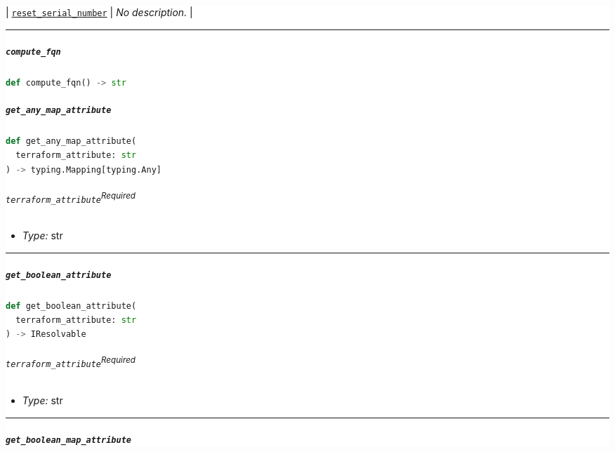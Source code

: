 | <code><a href="#@cdktf/provider-cloudflare.magicTransitConnector.MagicTransitConnectorDeviceOutputReference.resetSerialNumber">reset_serial_number</a></code> | *No description.* |

---

##### `compute_fqn` <a name="compute_fqn" id="@cdktf/provider-cloudflare.magicTransitConnector.MagicTransitConnectorDeviceOutputReference.computeFqn"></a>

```python
def compute_fqn() -> str
```

##### `get_any_map_attribute` <a name="get_any_map_attribute" id="@cdktf/provider-cloudflare.magicTransitConnector.MagicTransitConnectorDeviceOutputReference.getAnyMapAttribute"></a>

```python
def get_any_map_attribute(
  terraform_attribute: str
) -> typing.Mapping[typing.Any]
```

###### `terraform_attribute`<sup>Required</sup> <a name="terraform_attribute" id="@cdktf/provider-cloudflare.magicTransitConnector.MagicTransitConnectorDeviceOutputReference.getAnyMapAttribute.parameter.terraformAttribute"></a>

- *Type:* str

---

##### `get_boolean_attribute` <a name="get_boolean_attribute" id="@cdktf/provider-cloudflare.magicTransitConnector.MagicTransitConnectorDeviceOutputReference.getBooleanAttribute"></a>

```python
def get_boolean_attribute(
  terraform_attribute: str
) -> IResolvable
```

###### `terraform_attribute`<sup>Required</sup> <a name="terraform_attribute" id="@cdktf/provider-cloudflare.magicTransitConnector.MagicTransitConnectorDeviceOutputReference.getBooleanAttribute.parameter.terraformAttribute"></a>

- *Type:* str

---

##### `get_boolean_map_attribute` <a name="get_boolean_map_attribute" id="@cdktf/provider-cloudflare.magicTransitConnector.MagicTransitConnectorDeviceOutputReference.getBooleanMapAttribute"></a>
